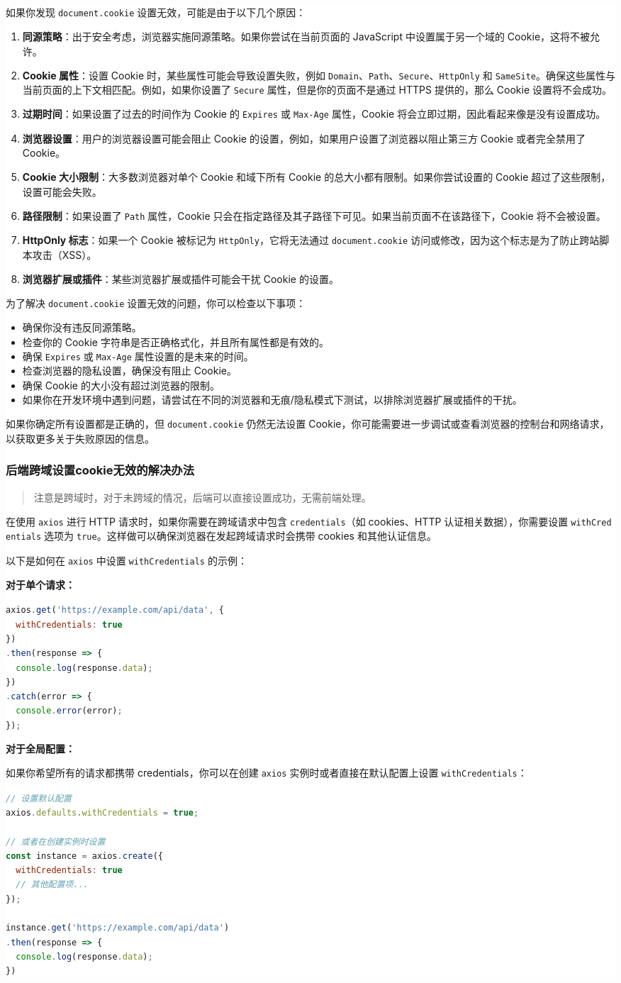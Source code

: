 如果你发现 `document.cookie` 设置无效，可能是由于以下几个原因：

1. **同源策略**：出于安全考虑，浏览器实施同源策略。如果你尝试在当前页面的 JavaScript 中设置属于另一个域的 Cookie，这将不被允许。

2. **Cookie 属性**：设置 Cookie 时，某些属性可能会导致设置失败，例如 `Domain`、`Path`、`Secure`、`HttpOnly` 和 `SameSite`。确保这些属性与当前页面的上下文相匹配。例如，如果你设置了 `Secure` 属性，但是你的页面不是通过 HTTPS 提供的，那么 Cookie 设置将不会成功。

3. **过期时间**：如果设置了过去的时间作为 Cookie 的 `Expires` 或 `Max-Age` 属性，Cookie 将会立即过期，因此看起来像是没有设置成功。

4. **浏览器设置**：用户的浏览器设置可能会阻止 Cookie 的设置，例如，如果用户设置了浏览器以阻止第三方 Cookie 或者完全禁用了 Cookie。

5. **Cookie 大小限制**：大多数浏览器对单个 Cookie 和域下所有 Cookie 的总大小都有限制。如果你尝试设置的 Cookie 超过了这些限制，设置可能会失败。

6. **路径限制**：如果设置了 `Path` 属性，Cookie 只会在指定路径及其子路径下可见。如果当前页面不在该路径下，Cookie 将不会被设置。

7. **HttpOnly 标志**：如果一个 Cookie 被标记为 `HttpOnly`，它将无法通过 `document.cookie` 访问或修改，因为这个标志是为了防止跨站脚本攻击（XSS）。

8. **浏览器扩展或插件**：某些浏览器扩展或插件可能会干扰 Cookie 的设置。

为了解决 `document.cookie` 设置无效的问题，你可以检查以下事项：

- 确保你没有违反同源策略。
- 检查你的 Cookie 字符串是否正确格式化，并且所有属性都是有效的。
- 确保 `Expires` 或 `Max-Age` 属性设置的是未来的时间。
- 检查浏览器的隐私设置，确保没有阻止 Cookie。
- 确保 Cookie 的大小没有超过浏览器的限制。
- 如果你在开发环境中遇到问题，请尝试在不同的浏览器和无痕/隐私模式下测试，以排除浏览器扩展或插件的干扰。

如果你确定所有设置都是正确的，但 `document.cookie` 仍然无法设置 Cookie，你可能需要进一步调试或查看浏览器的控制台和网络请求，以获取更多关于失败原因的信息。

### 后端跨域设置cookie无效的解决办法

> 注意是跨域时，对于未跨域的情况，后端可以直接设置成功，无需前端处理。

在使用 `axios` 进行 HTTP 请求时，如果你需要在跨域请求中包含 `credentials`（如 cookies、HTTP 认证相关数据），你需要设置 `withCredentials` 选项为 `true`。这样做可以确保浏览器在发起跨域请求时会携带 cookies 和其他认证信息。

以下是如何在 `axios` 中设置 `withCredentials` 的示例：

**对于单个请求：**

```javascript
axios.get('https://example.com/api/data', {
  withCredentials: true
})
.then(response => {
  console.log(response.data);
})
.catch(error => {
  console.error(error);
});
```

**对于全局配置：**

如果你希望所有的请求都携带 credentials，你可以在创建 `axios` 实例时或者直接在默认配置上设置 `withCredentials`：

```javascript
// 设置默认配置
axios.defaults.withCredentials = true;

// 或者在创建实例时设置
const instance = axios.create({
  withCredentials: true
  // 其他配置项...
});

instance.get('https://example.com/api/data')
.then(response => {
  console.log(response.data);
})
```